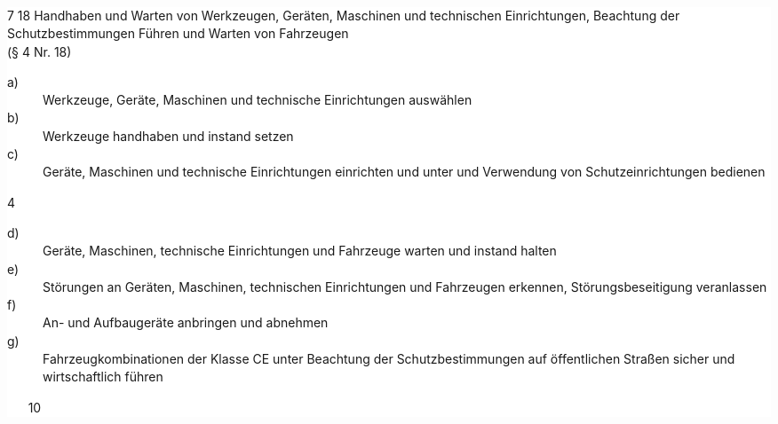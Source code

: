 <td style="text-align: center; border-bottom: 0.5pt solid;" data-valign="middle">7</td>
</tr>
<tr class="even">
<td rowspan="2" style="text-align: center; border-right: 0.5pt solid; border-bottom: 0.5pt solid;" data-valign="top">18</td>
<td rowspan="2" style="text-align: center; border-right: 0.5pt solid; border-bottom: 0.5pt solid;" data-valign="top">Handhaben und Warten von Werkzeugen, Geräten, Maschinen und technischen Einrichtungen, Beachtung der Schutzbestimmungen Führen und Warten von Fahrzeugen<br />
(§ 4 Nr. 18)</td>
<td style="text-align: center; border-right: 0.5pt solid; border-bottom: 0.5pt solid;" data-valign="top"><dl>
<dt>a)</dt>
<dd>
Werkzeuge, Geräte, Maschinen und technische Einrichtungen auswählen
</dd>
<dt>b)</dt>
<dd>
Werkzeuge handhaben und instand setzen
</dd>
<dt>c)</dt>
<dd>
Geräte, Maschinen und technische Einrichtungen einrichten und unter und Verwendung von Schutzeinrichtungen bedienen
</dd>
</dl></td>
<td style="text-align: center; border-right: 0.5pt solid; border-bottom: 0.5pt solid;" data-valign="middle">4</td>
<td style="text-align: center; border-right: 0.5pt solid; border-bottom: 0.5pt solid;" data-valign="top"> </td>
<td style="text-align: center; border-right: 0.5pt solid; border-bottom: 0.5pt solid;" data-valign="top"> </td>
<td style="text-align: center; border-bottom: 0.5pt solid;" data-valign="top"> </td>
</tr>
<tr class="odd">
<td style="text-align: center; border-right: 0.5pt solid; border-bottom: 0.5pt solid;" data-valign="top"><dl>
<dt>d)</dt>
<dd>
Geräte, Maschinen, technische Einrichtungen und Fahrzeuge warten und instand halten
</dd>
<dt>e)</dt>
<dd>
Störungen an Geräten, Maschinen, technischen Einrichtungen und Fahrzeugen erkennen, Störungsbeseitigung veranlassen
</dd>
<dt>f)</dt>
<dd>
An- und Aufbaugeräte anbringen und abnehmen
</dd>
<dt>g)</dt>
<dd>
Fahrzeugkombinationen der Klasse CE unter Beachtung der Schutzbestimmungen auf öffentlichen Straßen sicher und wirtschaftlich führen
</dd>
</dl></td>
<td style="text-align: center; border-right: 0.5pt solid; border-bottom: 0.5pt solid;" data-valign="top"> </td>
<td style="text-align: center; border-right: 0.5pt solid; border-bottom: 0.5pt solid;" data-valign="top"> </td>
<td style="text-align: center; border-right: 0.5pt solid; border-bottom: 0.5pt solid;" data-valign="top"> </td>
<td style="text-align: center; border-bottom: 0.5pt solid;" data-valign="middle">10</td>
</tr>
<tr class="even">